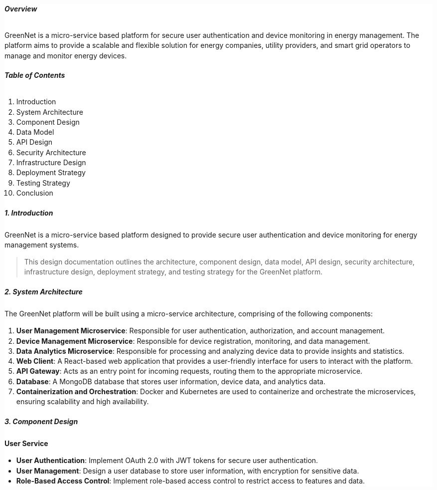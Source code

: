 ###### **Overview**

GreenNet is a micro-service based platform for secure user authentication and device monitoring in energy management. The platform aims to provide a scalable and flexible solution for energy companies, utility providers, and smart grid operators to manage and monitor energy devices.

###### **Table of Contents**

1. Introduction
2. System Architecture
3. Component Design
4. Data Model
5. API Design
6. Security Architecture
7. Infrastructure Design
8. Deployment Strategy
9. Testing Strategy
10. Conclusion

##### **1. Introduction**

GreenNet is a micro-service based platform designed to provide secure user authentication and device monitoring for energy management systems. 

> This design documentation outlines the architecture, component design, data model, API design, security architecture, infrastructure design, deployment strategy, and testing strategy for the GreenNet platform.

##### **2. System Architecture**

The GreenNet platform will be built using a micro-service architecture, comprising of the following components:

1. **User Management Microservice**: Responsible for user authentication, authorization, and account management.
2. **Device Management Microservice**: Responsible for device registration, monitoring, and data management.
3. **Data Analytics Microservice**: Responsible for processing and analyzing device data to provide insights and statistics.
4. **Web Client**: A React-based web application that provides a user-friendly interface for users to interact with the platform.
5. **API Gateway**: Acts as an entry point for incoming requests, routing them to the appropriate microservice.
6. **Database**: A MongoDB database that stores user information, device data, and analytics data.
7. **Containerization and Orchestration**: Docker and Kubernetes are used to containerize and orchestrate the microservices, ensuring scalability and high availability.

##### **3. Component Design**

**User Service**
- **User Authentication**: Implement OAuth 2.0 with JWT tokens for secure user authentication.
- **User Management**: Design a user database to store user information, with encryption for sensitive data.
- **Role-Based Access Control**: Implement role-based access control to restrict access to features and data.
